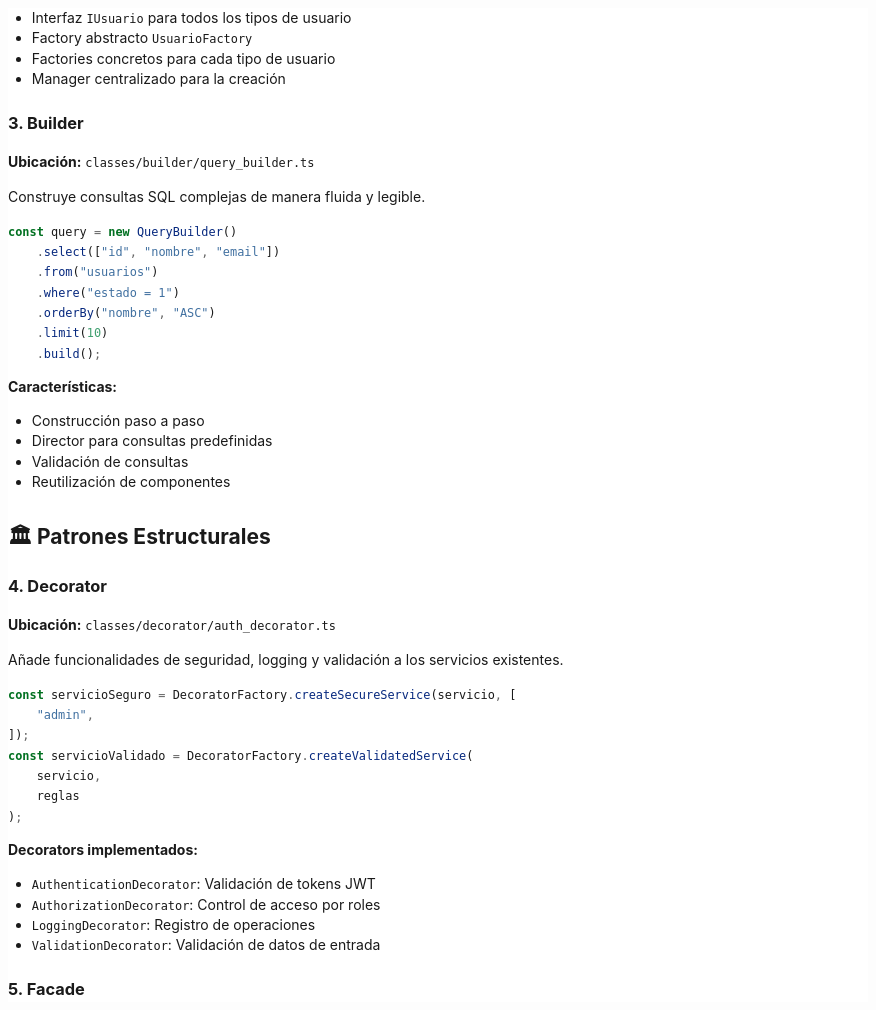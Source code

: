 -   Interfaz `IUsuario` para todos los tipos de usuario
-   Factory abstracto `UsuarioFactory`
-   Factories concretos para cada tipo de usuario
-   Manager centralizado para la creación

### 3. Builder

**Ubicación:** `classes/builder/query_builder.ts`

Construye consultas SQL complejas de manera fluida y legible.

```typescript
const query = new QueryBuilder()
    .select(["id", "nombre", "email"])
    .from("usuarios")
    .where("estado = 1")
    .orderBy("nombre", "ASC")
    .limit(10)
    .build();
```

**Características:**

-   Construcción paso a paso
-   Director para consultas predefinidas
-   Validación de consultas
-   Reutilización de componentes

## 🏛️ Patrones Estructurales

### 4. Decorator

**Ubicación:** `classes/decorator/auth_decorator.ts`

Añade funcionalidades de seguridad, logging y validación a los servicios existentes.

```typescript
const servicioSeguro = DecoratorFactory.createSecureService(servicio, [
    "admin",
]);
const servicioValidado = DecoratorFactory.createValidatedService(
    servicio,
    reglas
);
```

**Decorators implementados:**

-   `AuthenticationDecorator`: Validación de tokens JWT
-   `AuthorizationDecorator`: Control de acceso por roles
-   `LoggingDecorator`: Registro de operaciones
-   `ValidationDecorator`: Validación de datos de entrada

### 5. Facade
